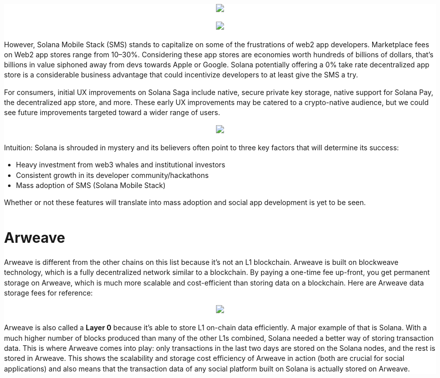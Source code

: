 <p align="center">
  <img src="Essential%20Guide%20to%20Decentralized%20Social%20on%20Chains%20%2053a3b5d2d06f43f9a3ea9635b47d0083/Screen_Shot_2023-01-06_at_14.46.57.png" width="600">
</p>

<p align="center">
  <img src="Essential%20Guide%20to%20Decentralized%20Social%20on%20Chains%20%2053a3b5d2d06f43f9a3ea9635b47d0083/Screen_Shot_2023-01-06_at_14.47.38.png" width="600">
</p>

However, Solana Mobile Stack (SMS) stands to capitalize on some of the frustrations of web2 app developers. Marketplace fees on Web2 app stores range from 10–30%. Considering these app stores are economies worth hundreds of billions of dollars, that’s billions in value siphoned away from devs towards Apple or Google. Solana potentially offering a 0% take rate decentralized app store is a considerable business advantage that could incentivize developers to at least give the SMS a try.

For consumers, initial UX improvements on Solana Saga include native, secure private key storage, native support for Solana Pay, the decentralized app store, and more. These early UX improvements may be catered to a crypto-native audience, but we could see future improvements targeted toward a wider range of users. 

<p align="center">
  <img src="Essential%20Guide%20to%20Decentralized%20Social%20on%20Chains%20%2053a3b5d2d06f43f9a3ea9635b47d0083/Screen_Shot_2023-01-06_at_14.50.08.png" width="600">
</p>

Intuition: Solana is shrouded in mystery and its believers often point to three key factors that will determine its success: 

- Heavy investment from web3 whales and institutional investors
- Consistent growth in its developer community/hackathons 
- Mass adoption of SMS (Solana Mobile Stack)

Whether or not these features will translate into mass adoption and social app development is yet to be seen. 

# Arweave

Arweave is different from the other chains on this list because it’s not an L1 blockchain. Arweave is built on blockweave technology, which is a fully decentralized network similar to a blockchain. By paying a one-time fee up-front, you get permanent storage on Arweave, which is much more scalable and cost-efficient than storing data on a blockchain. Here are Arweave data storage fees for reference:

<p align="center">
  <img src="Essential%20Guide%20to%20Decentralized%20Social%20on%20Chains%20%2053a3b5d2d06f43f9a3ea9635b47d0083/Untitled%2025.png" width="600">
</p>

Arweave is also called a ********Layer 0******** because it’s able to store L1 on-chain data efficiently. A major example of that is Solana. With a much higher number of blocks produced than many of the other L1s combined, Solana needed a better way of storing transaction data. This is where Arweave comes into play: only transactions in the last two days are stored on the Solana nodes, and the rest is stored in Arweave. This shows the scalability and storage cost efficiency of Arweave in action (both are crucial for social applications) and also means that the transaction data of any social platform built on Solana is actually stored on Arweave.

